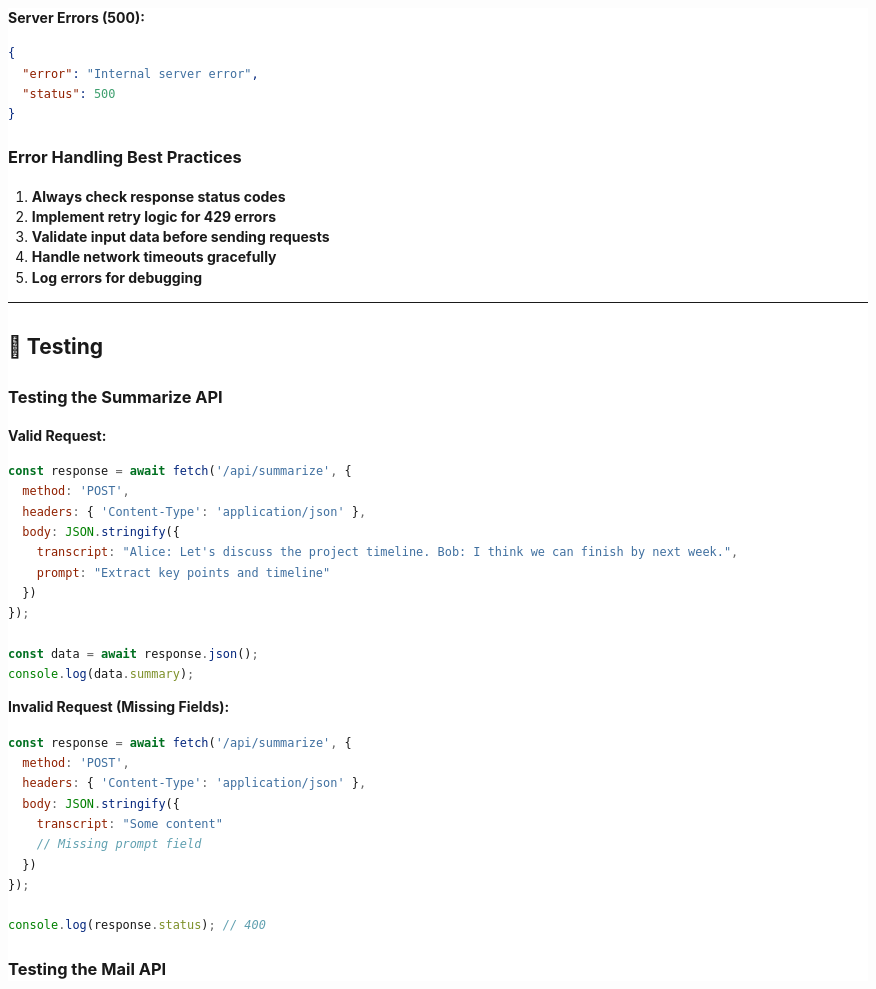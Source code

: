 **Server Errors (500):**
```json
{
  "error": "Internal server error",
  "status": 500
}
```

### Error Handling Best Practices

1. **Always check response status codes**
2. **Implement retry logic for 429 errors**
3. **Validate input data before sending requests**
4. **Handle network timeouts gracefully**
5. **Log errors for debugging**

---

## 🧪 Testing

### Testing the Summarize API

**Valid Request:**
```javascript
const response = await fetch('/api/summarize', {
  method: 'POST',
  headers: { 'Content-Type': 'application/json' },
  body: JSON.stringify({
    transcript: "Alice: Let's discuss the project timeline. Bob: I think we can finish by next week.",
    prompt: "Extract key points and timeline"
  })
});

const data = await response.json();
console.log(data.summary);
```

**Invalid Request (Missing Fields):**
```javascript
const response = await fetch('/api/summarize', {
  method: 'POST',
  headers: { 'Content-Type': 'application/json' },
  body: JSON.stringify({
    transcript: "Some content"
    // Missing prompt field
  })
});

console.log(response.status); // 400
```

### Testing the Mail API
